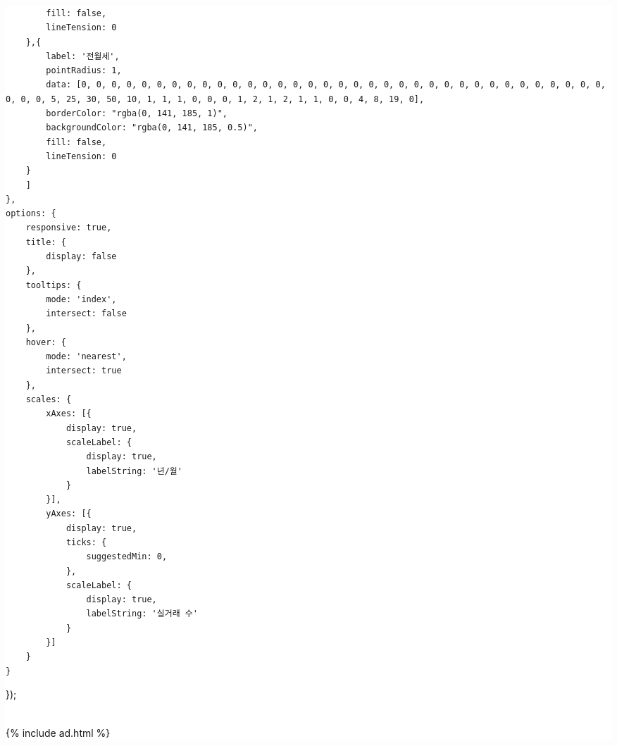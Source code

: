             fill: false,
            lineTension: 0
        },{
            label: '전월세',
            pointRadius: 1,
            data: [0, 0, 0, 0, 0, 0, 0, 0, 0, 0, 0, 0, 0, 0, 0, 0, 0, 0, 0, 0, 0, 0, 0, 0, 0, 0, 0, 0, 0, 0, 0, 0, 0, 0, 0, 0, 0, 0, 5, 25, 30, 50, 10, 1, 1, 1, 0, 0, 0, 1, 2, 1, 2, 1, 1, 0, 0, 4, 8, 19, 0],
            borderColor: "rgba(0, 141, 185, 1)",
            backgroundColor: "rgba(0, 141, 185, 0.5)",
            fill: false,
            lineTension: 0
        }
        ]
    },
    options: {
        responsive: true,
        title: {
            display: false
        },
        tooltips: {
            mode: 'index',
            intersect: false
        },
        hover: {
            mode: 'nearest',
            intersect: true
        },
        scales: {
            xAxes: [{
                display: true,
                scaleLabel: {
                    display: true,
                    labelString: '년/월'
                }
            }],
            yAxes: [{
                display: true,
                ticks: {
                    suggestedMin: 0,
                },
                scaleLabel: {
                    display: true,
                    labelString: '실거래 수'
                }
            }]
        }
    }
});

</script>


<br>
{% include ad.html %}
<br>

